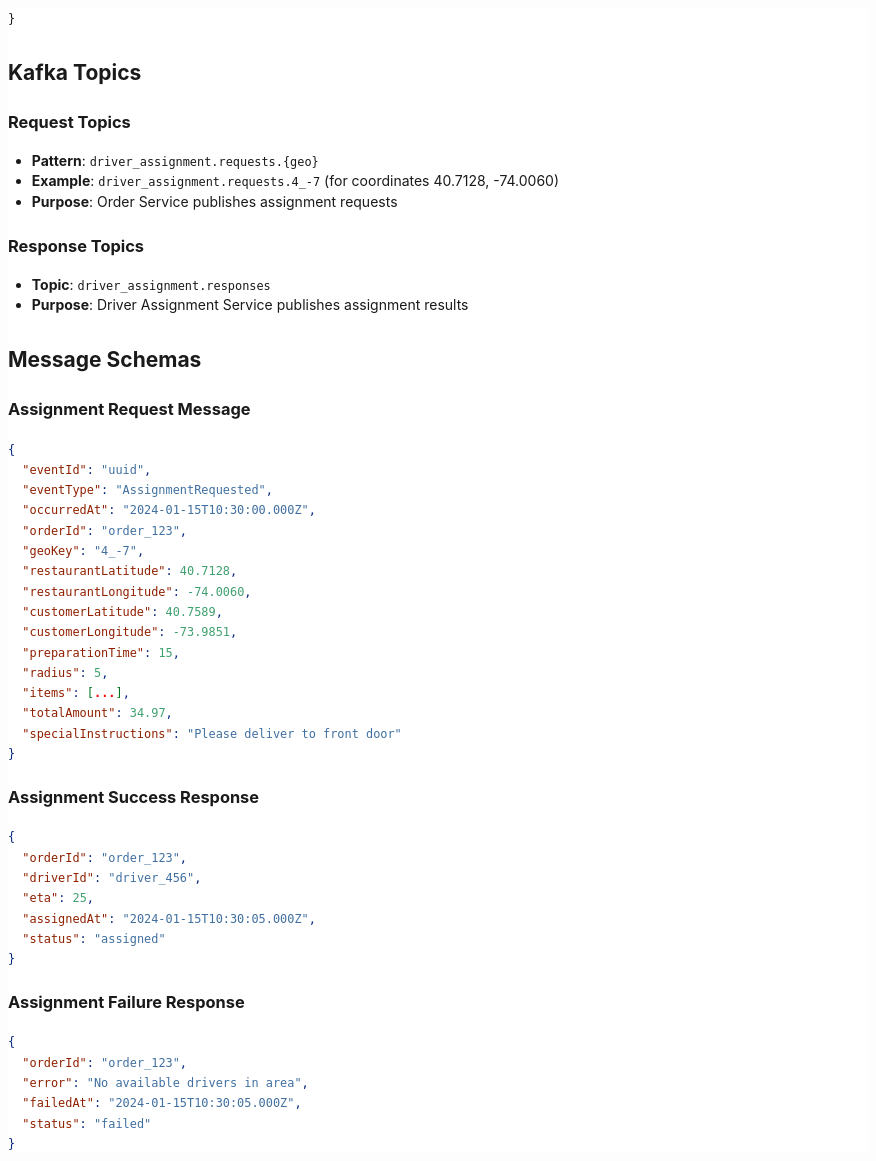 ```javascript
}
```

## Kafka Topics

### Request Topics
- **Pattern**: `driver_assignment.requests.{geo}`
- **Example**: `driver_assignment.requests.4_-7` (for coordinates 40.7128, -74.0060)
- **Purpose**: Order Service publishes assignment requests

### Response Topics
- **Topic**: `driver_assignment.responses`
- **Purpose**: Driver Assignment Service publishes assignment results

## Message Schemas

### Assignment Request Message
```json
{
  "eventId": "uuid",
  "eventType": "AssignmentRequested",
  "occurredAt": "2024-01-15T10:30:00.000Z",
  "orderId": "order_123",
  "geoKey": "4_-7",
  "restaurantLatitude": 40.7128,
  "restaurantLongitude": -74.0060,
  "customerLatitude": 40.7589,
  "customerLongitude": -73.9851,
  "preparationTime": 15,
  "radius": 5,
  "items": [...],
  "totalAmount": 34.97,
  "specialInstructions": "Please deliver to front door"
}
```

### Assignment Success Response
```json
{
  "orderId": "order_123",
  "driverId": "driver_456",
  "eta": 25,
  "assignedAt": "2024-01-15T10:30:05.000Z",
  "status": "assigned"
}
```

### Assignment Failure Response
```json
{
  "orderId": "order_123",
  "error": "No available drivers in area",
  "failedAt": "2024-01-15T10:30:05.000Z",
  "status": "failed"
}
```
